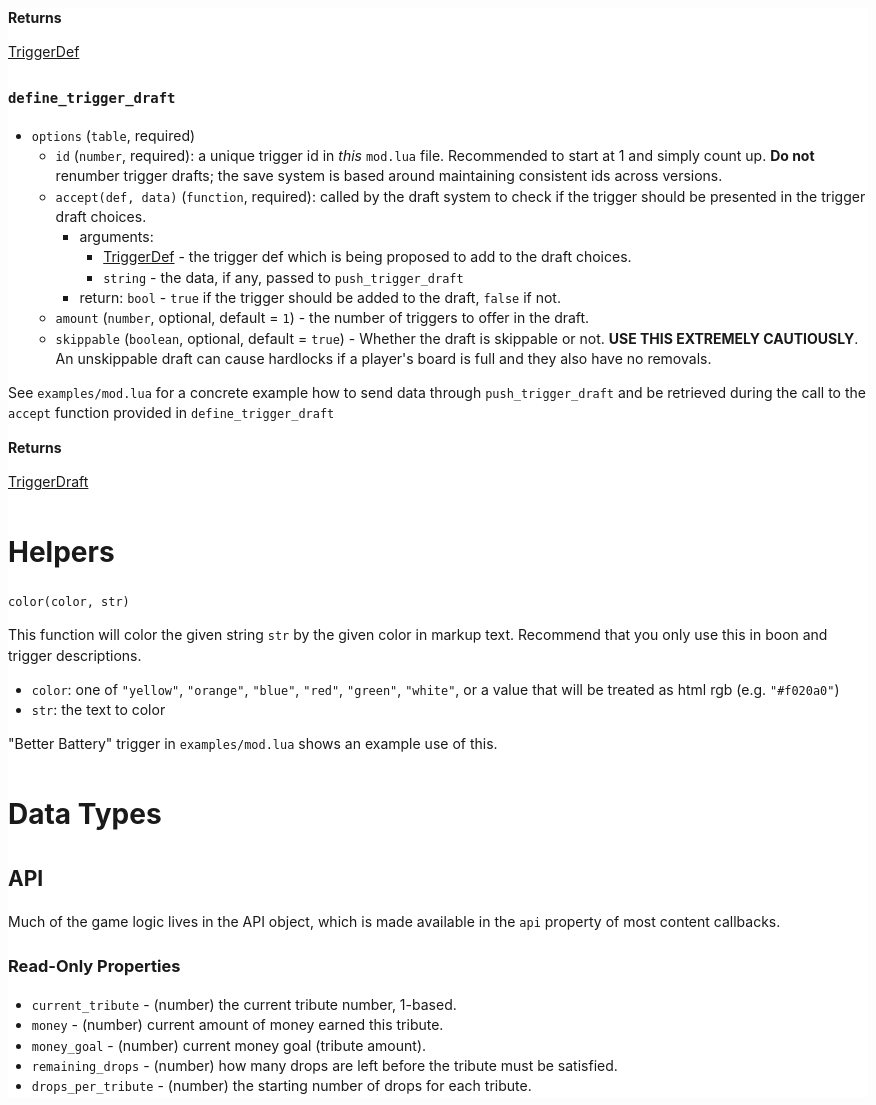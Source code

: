 **Returns**

[TriggerDef](#triggerdef)

### `define_trigger_draft`

- `options` (`table`, required)
  - `id` (`number`, required): a unique trigger id in _this_ `mod.lua` file. Recommended to start at 1 and simply count up. **Do not** renumber trigger drafts; the save system is based around maintaining consistent ids across versions.
  - `accept(def, data)` (`function`, required): called by the draft system to check if the trigger should be presented in the trigger draft choices.
    - arguments:
      - [TriggerDef](#triggerdef) - the trigger def which is being proposed to add to the draft choices.
      - `string` - the data, if any, passed to `push_trigger_draft`
    - return: `bool` - `true` if the trigger should be added to the draft, `false` if not.
  - `amount` (`number`, optional, default = `1`) - the number of triggers to offer in the draft.
  - `skippable` (`boolean`, optional, default = `true`) - Whether the draft is skippable or not. **USE THIS EXTREMELY CAUTIOUSLY**. An unskippable draft can cause hardlocks if a player's board is full and they also have no removals.

See `examples/mod.lua` for a concrete example how to send data through `push_trigger_draft` and be retrieved during the call to the `accept` function provided in `define_trigger_draft`

**Returns**

[TriggerDraft](#triggerdraft)

# Helpers

`color(color, str)`

This function will color the given string `str` by the given color in markup text. Recommend that you only use this in boon and trigger descriptions.

- `color`: one of `"yellow"`, `"orange"`, `"blue"`, `"red"`, `"green"`, `"white"`, or a value that will be treated as html rgb (e.g. `"#f020a0"`)
- `str`: the text to color

"Better Battery" trigger in `examples/mod.lua` shows an example use of this.

# Data Types

## API

Much of the game logic lives in the API object, which is made available in the `api` property of most content callbacks.

### Read-Only Properties

- `current_tribute` - (number) the current tribute number, 1-based.
- `money` - (number) current amount of money earned this tribute.
- `money_goal` - (number) current money goal (tribute amount).
- `remaining_drops` - (number) how many drops are left before the tribute must be satisfied.
- `drops_per_tribute` - (number) the starting number of drops for each tribute.
